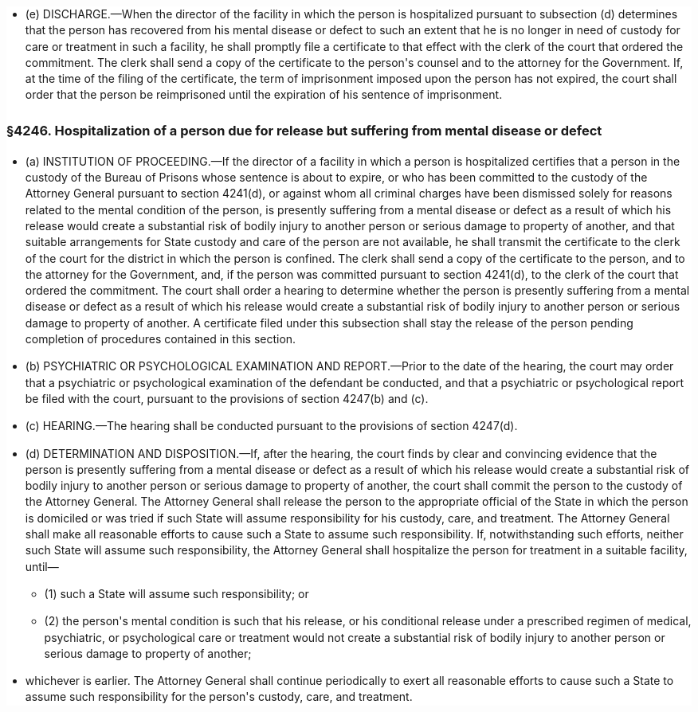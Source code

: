 * (e) DISCHARGE.—When the director of the facility in which the person is hospitalized pursuant to subsection (d) determines that the person has recovered from his mental disease or defect to such an extent that he is no longer in need of custody for care or treatment in such a facility, he shall promptly file a certificate to that effect with the clerk of the court that ordered the commitment. The clerk shall send a copy of the certificate to the person's counsel and to the attorney for the Government. If, at the time of the filing of the certificate, the term of imprisonment imposed upon the person has not expired, the court shall order that the person be reimprisoned until the expiration of his sentence of imprisonment.

### §4246. Hospitalization of a person due for release but suffering from mental disease or defect
* (a) INSTITUTION OF PROCEEDING.—If the director of a facility in which a person is hospitalized certifies that a person in the custody of the Bureau of Prisons whose sentence is about to expire, or who has been committed to the custody of the Attorney General pursuant to section 4241(d), or against whom all criminal charges have been dismissed solely for reasons related to the mental condition of the person, is presently suffering from a mental disease or defect as a result of which his release would create a substantial risk of bodily injury to another person or serious damage to property of another, and that suitable arrangements for State custody and care of the person are not available, he shall transmit the certificate to the clerk of the court for the district in which the person is confined. The clerk shall send a copy of the certificate to the person, and to the attorney for the Government, and, if the person was committed pursuant to section 4241(d), to the clerk of the court that ordered the commitment. The court shall order a hearing to determine whether the person is presently suffering from a mental disease or defect as a result of which his release would create a substantial risk of bodily injury to another person or serious damage to property of another. A certificate filed under this subsection shall stay the release of the person pending completion of procedures contained in this section.

* (b) PSYCHIATRIC OR PSYCHOLOGICAL EXAMINATION AND REPORT.—Prior to the date of the hearing, the court may order that a psychiatric or psychological examination of the defendant be conducted, and that a psychiatric or psychological report be filed with the court, pursuant to the provisions of section 4247(b) and (c).

* (c) HEARING.—The hearing shall be conducted pursuant to the provisions of section 4247(d).

* (d) DETERMINATION AND DISPOSITION.—If, after the hearing, the court finds by clear and convincing evidence that the person is presently suffering from a mental disease or defect as a result of which his release would create a substantial risk of bodily injury to another person or serious damage to property of another, the court shall commit the person to the custody of the Attorney General. The Attorney General shall release the person to the appropriate official of the State in which the person is domiciled or was tried if such State will assume responsibility for his custody, care, and treatment. The Attorney General shall make all reasonable efforts to cause such a State to assume such responsibility. If, notwithstanding such efforts, neither such State will assume such responsibility, the Attorney General shall hospitalize the person for treatment in a suitable facility, until—

  * (1) such a State will assume such responsibility; or

  * (2) the person's mental condition is such that his release, or his conditional release under a prescribed regimen of medical, psychiatric, or psychological care or treatment would not create a substantial risk of bodily injury to another person or serious damage to property of another;


* whichever is earlier. The Attorney General shall continue periodically to exert all reasonable efforts to cause such a State to assume such responsibility for the person's custody, care, and treatment.
